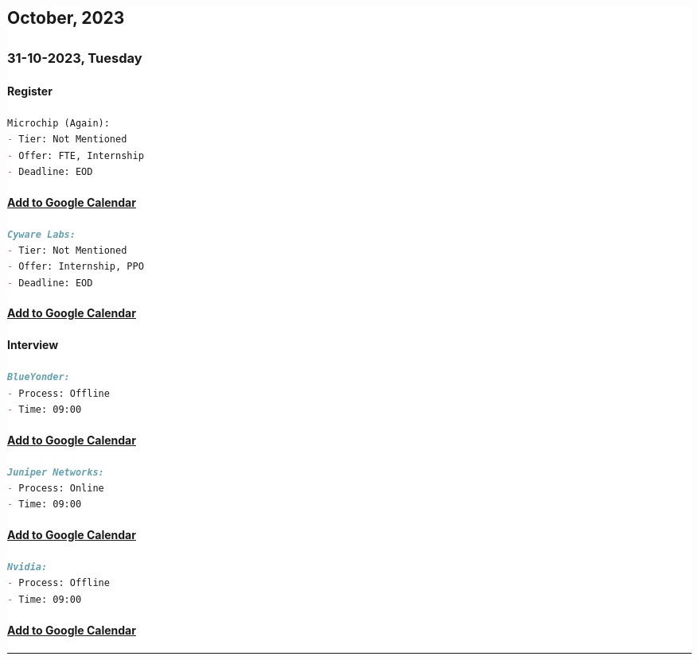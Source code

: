 
## October, 2023

### 31-10-2023, Tuesday

#### Register

```md
Microchip (Again):
- Tier: Not Mentioned
- Offer: FTE, Internship
- Deadline: EOD
```
#### [Add to Google Calendar](https://calendar.google.com/calendar/render?action=TEMPLATE&text=Microchip+%28Again%29&details=Registration&dates=20231031T0000/20231031T0000)

```md
Cyware Labs:
- Tier: Not Mentioned
- Offer: Internship, PPO
- Deadline: EOD
```
#### [Add to Google Calendar](https://calendar.google.com/calendar/render?action=TEMPLATE&text=Cyware+Labs&details=Registration&dates=20231031T0000/20231031T0000)

#### Interview

```md
BlueYonder:
- Process: Offline
- Time: 09:00
```
#### [Add to Google Calendar](https://calendar.google.com/calendar/render?action=TEMPLATE&text=BlueYonder&details=Interview+for+the+company&dates=20231031T0900/20231031T0900)

```md
Juniper Networks:
- Process: Online
- Time: 09:00
```
#### [Add to Google Calendar](https://calendar.google.com/calendar/render?action=TEMPLATE&text=Juniper+Networks&details=Interview+for+the+company&dates=20231031T0900/20231031T0900)

```md
Nvidia:
- Process: Offline
- Time: 09:00
```
#### [Add to Google Calendar](https://calendar.google.com/calendar/render?action=TEMPLATE&text=Nvidia&details=Interview+for+the+company&dates=20231031T0900/20231031T0900)

---